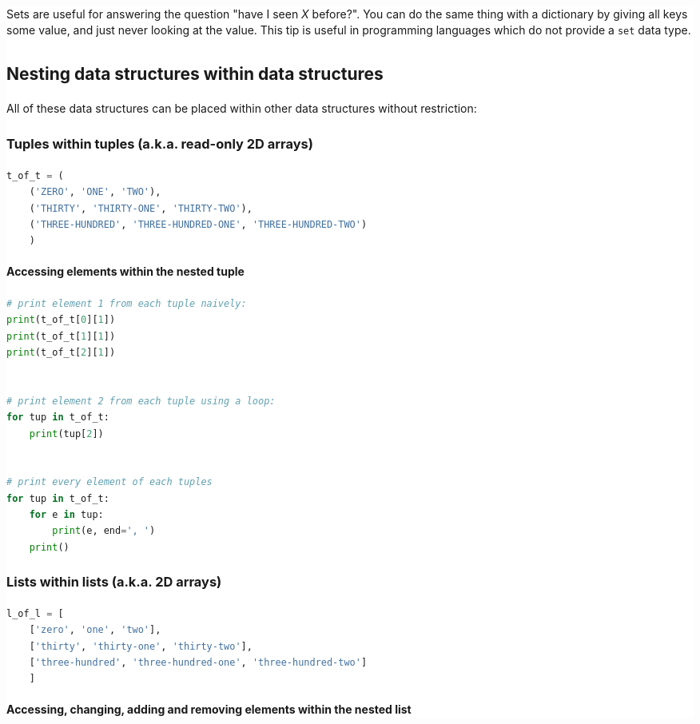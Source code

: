 Sets are useful for answering the question "have I seen *X* before?".  You can do the same thing with a dictionary by giving all keys some value, and just never looking at the value.  This tip is useful in programming languages which do not provide a `set` data type.



## Nesting data structures within data structures

All of these data structures can be placed within other data structures without restriction:


### Tuples within tuples (a.k.a. read-only 2D arrays)

```python
t_of_t = (
    ('ZERO', 'ONE', 'TWO'),
    ('THIRTY', 'THIRTY-ONE', 'THIRTY-TWO'),
    ('THREE-HUNDRED', 'THREE-HUNDRED-ONE', 'THREE-HUNDRED-TWO')
    )
```

#### Accessing elements within the nested tuple

```python
# print element 1 from each tuple naively:
print(t_of_t[0][1])
print(t_of_t[1][1])
print(t_of_t[2][1])


# print element 2 from each tuple using a loop:
for tup in t_of_t:
	print(tup[2])


# print every element of each tuples
for tup in t_of_t:
	for e in tup:
		print(e, end=', ')
	print()
```


### Lists within lists (a.k.a. 2D arrays)

```python
l_of_l = [
    ['zero', 'one', 'two'],
    ['thirty', 'thirty-one', 'thirty-two'],
    ['three-hundred', 'three-hundred-one', 'three-hundred-two']
    ]
```


#### Accessing, changing, adding and removing elements within the nested list
